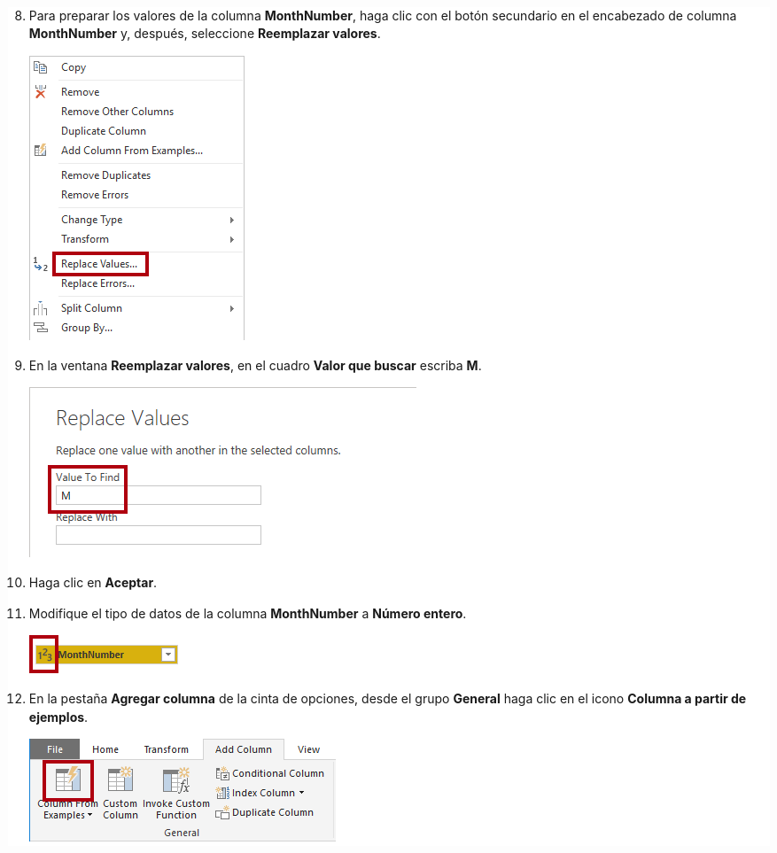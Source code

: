 8. Para preparar los valores de la columna **MonthNumber**, haga clic con el botón secundario en el encabezado de columna **MonthNumber** y, después, seleccione **Reemplazar valores**.

    ![Imagen 5676](Linked_image_Files/02-load-data-with-power-query-in-power-bi-desktop_image56.png)

9. En la ventana **Reemplazar valores**, en el cuadro **Valor que buscar** escriba **M**.

    ![Imagen 5677](Linked_image_Files/02-load-data-with-power-query-in-power-bi-desktop_image57.png)

10. Haga clic en **Aceptar**.

11. Modifique el tipo de datos de la columna **MonthNumber** a **Número entero**.

    ![Imagen 5678](Linked_image_Files/02-load-data-with-power-query-in-power-bi-desktop_image58.png)

12. En la pestaña **Agregar columna** de la cinta de opciones, desde el grupo **General** haga clic en el icono **Columna a partir de ejemplos**.

    ![Imagen 5675](Linked_image_Files/02-load-data-with-power-query-in-power-bi-desktop_image59.png)
